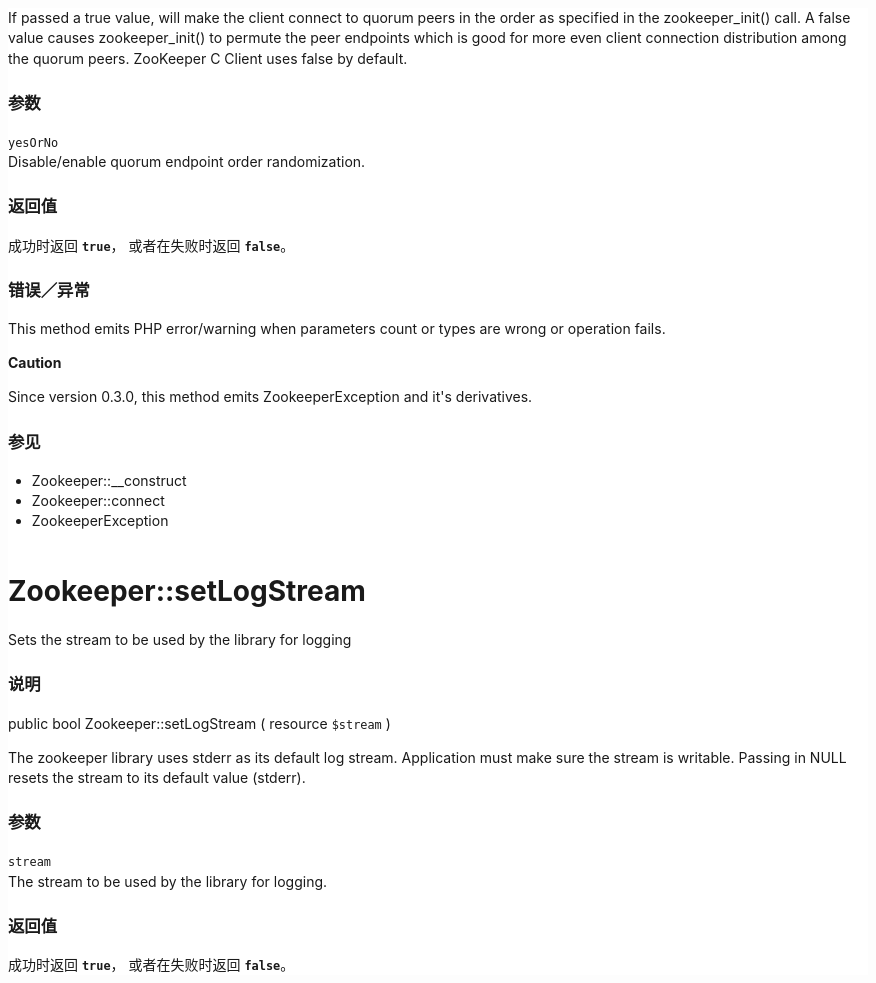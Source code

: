 If passed a true value, will make the client connect to quorum peers in
the order as specified in the zookeeper\_init() call. A false value
causes zookeeper\_init() to permute the peer endpoints which is good for
more even client connection distribution among the quorum peers.
ZooKeeper C Client uses false by default.

### 参数

`yesOrNo`  
Disable/enable quorum endpoint order randomization.

### 返回值

成功时返回 **`true`**， 或者在失败时返回 **`false`**。

### 错误／异常

This method emits PHP error/warning when parameters count or types are
wrong or operation fails.

**Caution**

Since version 0.3.0, this method emits <span
class="classname">ZookeeperException</span> and it's derivatives.

### 参见

-   <span class="methodname">Zookeeper::\_\_construct</span>
-   <span class="methodname">Zookeeper::connect</span>
-   <span class="classname">ZookeeperException</span>

Zookeeper::setLogStream
=======================

Sets the stream to be used by the library for logging

### 说明

<span class="modifier">public</span> <span class="type">bool</span>
<span class="methodname">Zookeeper::setLogStream</span> ( <span
class="methodparam"><span class="type">resource</span> `$stream`</span>
)

The zookeeper library uses stderr as its default log stream. Application
must make sure the stream is writable. Passing in NULL resets the stream
to its default value (stderr).

### 参数

`stream`  
The stream to be used by the library for logging.

### 返回值

成功时返回 **`true`**， 或者在失败时返回 **`false`**。
